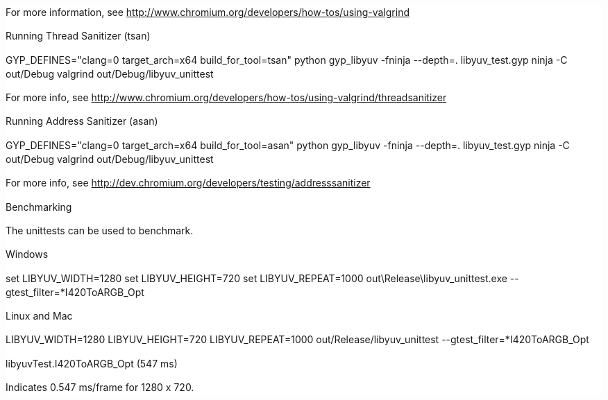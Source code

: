 


For more information, see http://www.chromium.org/developers/how-tos/using-valgrind 

Running Thread Sanitizer (tsan)

 GYP_DEFINES="clang=0 target_arch=x64 build_for_tool=tsan" python gyp_libyuv -fninja --depth=. libyuv_test.gyp
 ninja -C out/Debug
 valgrind out/Debug/libyuv_unittest
 


For more info, see http://www.chromium.org/developers/how-tos/using-valgrind/threadsanitizer 

Running Address Sanitizer (asan)

 GYP_DEFINES="clang=0 target_arch=x64 build_for_tool=asan" python gyp_libyuv -fninja --depth=. libyuv_test.gyp
 ninja -C out/Debug
 valgrind out/Debug/libyuv_unittest
 


For more info, see http://dev.chromium.org/developers/testing/addresssanitizer 

Benchmarking

The unittests can be used to benchmark.



Windows

 set LIBYUV_WIDTH=1280
 set LIBYUV_HEIGHT=720
 set LIBYUV_REPEAT=1000
 out\Release\libyuv_unittest.exe --gtest_filter=*I420ToARGB_Opt 
 


Linux and Mac

 LIBYUV_WIDTH=1280 LIBYUV_HEIGHT=720 LIBYUV_REPEAT=1000 out/Release/libyuv_unittest --gtest_filter=*I420ToARGB_Opt 
   
 libyuvTest.I420ToARGB_Opt (547 ms) 
 
Indicates 0.547 ms/frame for 1280 x 720. 
